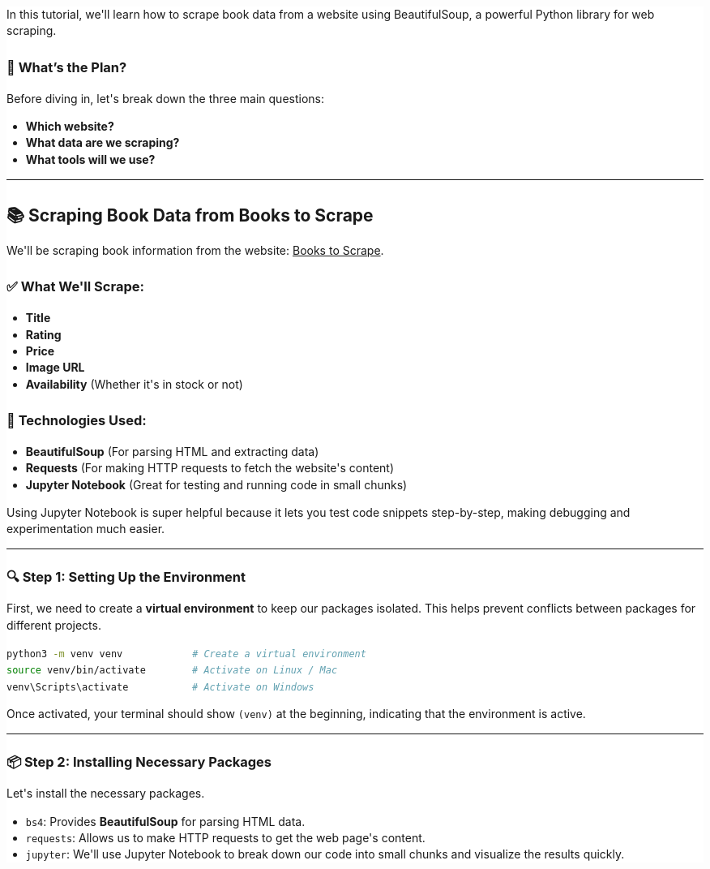 
In this tutorial, we'll learn how to scrape book data from a website using BeautifulSoup, a powerful Python library for web scraping. 

### 🚀 **What’s the Plan?**  
Before diving in, let's break down the three main questions:  
- **Which website?**  
- **What data are we scraping?**  
- **What tools will we use?**  

---

## 📚 **Scraping Book Data from Books to Scrape**  
We'll be scraping book information from the website: [Books to Scrape](https://books.toscrape.com/).  

### ✅ **What We'll Scrape:**  
- **Title**  
- **Rating**  
- **Price**  
- **Image URL**  
- **Availability** (Whether it's in stock or not)  

### 🔧 **Technologies Used:**  
- **BeautifulSoup** (For parsing HTML and extracting data)  
- **Requests** (For making HTTP requests to fetch the website's content)  
- **Jupyter Notebook** (Great for testing and running code in small chunks)  

Using Jupyter Notebook is super helpful because it lets you test code snippets step-by-step, making debugging and experimentation much easier.

---




### 🔍 **Step 1: Setting Up the Environment**  
First, we need to create a **virtual environment** to keep our packages isolated. This helps prevent conflicts between packages for different projects.  

```bash
python3 -m venv venv            # Create a virtual environment
source venv/bin/activate        # Activate on Linux / Mac
venv\Scripts\activate           # Activate on Windows
```

Once activated, your terminal should show `(venv)` at the beginning, indicating that the environment is active.  

---


### 📦 **Step 2: Installing Necessary Packages**  
Let's install the necessary packages.  
- `bs4`: Provides **BeautifulSoup** for parsing HTML data.  
- `requests`: Allows us to make HTTP requests to get the web page's content.  
- `jupyter`: We'll use Jupyter Notebook to break down our code into small chunks and visualize the results quickly.  
